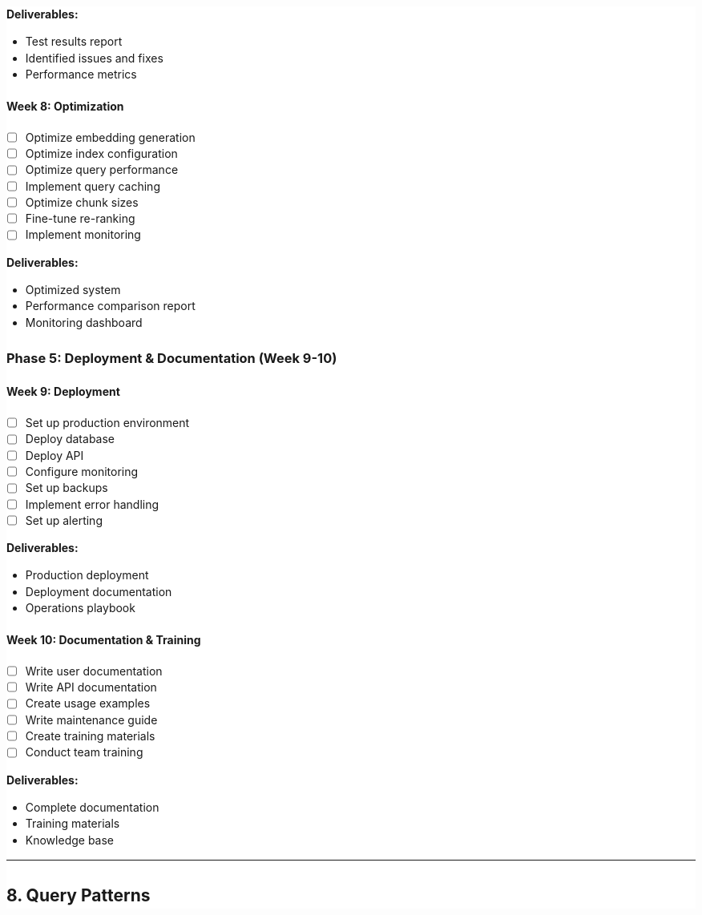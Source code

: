 **Deliverables:**
- Test results report
- Identified issues and fixes
- Performance metrics

#### Week 8: Optimization
- [ ] Optimize embedding generation
- [ ] Optimize index configuration
- [ ] Optimize query performance
- [ ] Implement query caching
- [ ] Optimize chunk sizes
- [ ] Fine-tune re-ranking
- [ ] Implement monitoring

**Deliverables:**
- Optimized system
- Performance comparison report
- Monitoring dashboard

### Phase 5: Deployment & Documentation (Week 9-10)

#### Week 9: Deployment
- [ ] Set up production environment
- [ ] Deploy database
- [ ] Deploy API
- [ ] Configure monitoring
- [ ] Set up backups
- [ ] Implement error handling
- [ ] Set up alerting

**Deliverables:**
- Production deployment
- Deployment documentation
- Operations playbook

#### Week 10: Documentation & Training
- [ ] Write user documentation
- [ ] Write API documentation
- [ ] Create usage examples
- [ ] Write maintenance guide
- [ ] Create training materials
- [ ] Conduct team training

**Deliverables:**
- Complete documentation
- Training materials
- Knowledge base

---

## 8. Query Patterns
